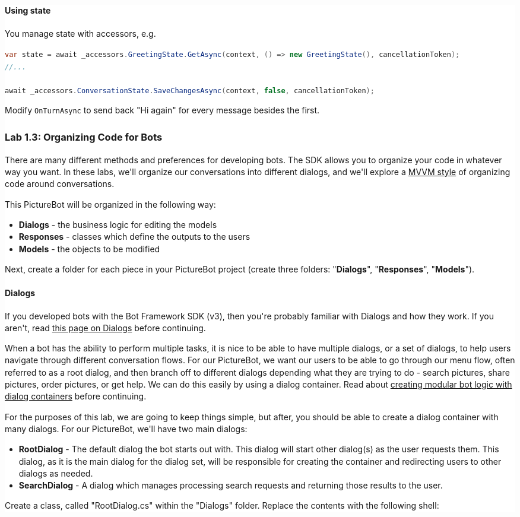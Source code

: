 #### Using state

You manage state with accessors, e.g.

```csharp
var state = await _accessors.GreetingState.GetAsync(context, () => new GreetingState(), cancellationToken);
//...

await _accessors.ConversationState.SaveChangesAsync(context, false, cancellationToken);
```

Modify `OnTurnAsync` to send back "Hi again" for every message besides the first.

### Lab 1.3: Organizing Code for Bots

There are many different methods and preferences for developing bots. The SDK allows you to organize your code in whatever way you want. In these labs, we'll organize our conversations into different dialogs, and we'll explore a [MVVM style](https://msdn.microsoft.com/en-us/library/hh848246.aspx) of organizing code around conversations.

This PictureBot will be organized in the following way:

- **Dialogs** - the business logic for editing the models
- **Responses** - classes which define the outputs to the users
- **Models** - the objects to be modified

Next, create a folder for each piece in your PictureBot project (create three folders: "**Dialogs**", "**Responses**", "**Models**").

#### Dialogs

If you developed bots with the Bot Framework SDK (v3), then you're probably familiar with Dialogs and how they work. If you aren't, read [this page on Dialogs](https://docs.microsoft.com/en-us/azure/bot-service/bot-builder-dialog-manage-conversation-flow?view=azure-bot-service-4.0&tabs=csharp) before continuing.

When a bot has the ability to perform multiple tasks, it is nice to be able to have multiple dialogs, or a set of dialogs, to help users navigate through different conversation flows. For our PictureBot, we want our users to be able to go through our menu flow, often referred to as a root dialog, and then branch off to different dialogs depending what they are trying to do - search pictures, share pictures, order pictures, or get help. We can do this easily by using a dialog container. Read about [creating modular bot logic with dialog containers](https://docs.microsoft.com/en-us/azure/bot-service/bot-builder-compositcontrol?view=azure-bot-service-4.0&tabs=csharp) before continuing.

For the purposes of this lab, we are going to keep things simple, but after, you should be able to create a dialog container with many dialogs. For our PictureBot, we'll have two main dialogs:

- **RootDialog** - The default dialog the bot starts out with. This dialog will start other dialog(s) as the user requests them. This dialog, as it is the main dialog for the dialog set, will be responsible for creating the container and redirecting users to other dialogs as needed.
- **SearchDialog** - A dialog which manages processing search requests and returning those results to the user.

Create a class, called "RootDialog.cs" within the "Dialogs" folder. Replace the contents with the following shell:
